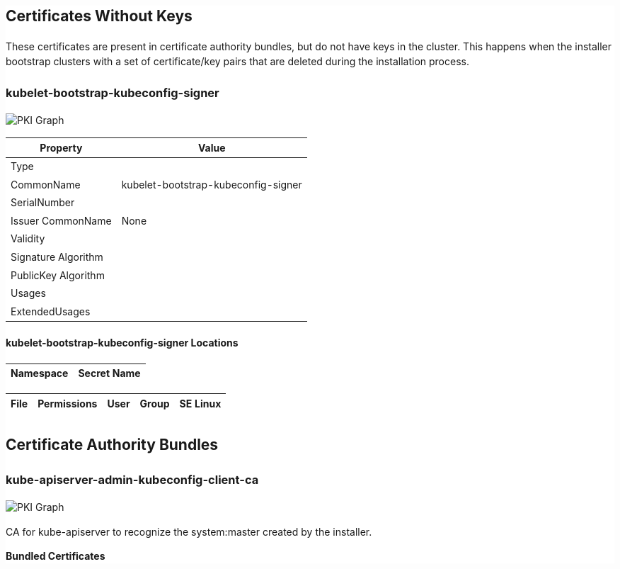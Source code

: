 
## Certificates Without Keys

These certificates are present in certificate authority bundles, but do not have keys in the cluster.
This happens when the installer bootstrap clusters with a set of certificate/key pairs that are deleted during the
installation process.


### kubelet-bootstrap-kubeconfig-signer
![PKI Graph](subcert-kubelet-bootstrap-kubeconfig-signer.png)



| Property | Value |
| ----------- | ----------- |
| Type |  |
| CommonName | kubelet-bootstrap-kubeconfig-signer |
| SerialNumber |  |
| Issuer CommonName | None |
| Validity |  |
| Signature Algorithm |  |
| PublicKey Algorithm |   |
| Usages |  |
| ExtendedUsages |  |


#### kubelet-bootstrap-kubeconfig-signer Locations
| Namespace | Secret Name |
| ----------- | ----------- |


| File | Permissions | User | Group | SE Linux |
| ----------- | ----------- | ----------- | ----------- | ----------- |



## Certificate Authority Bundles


### kube-apiserver-admin-kubeconfig-client-ca
![PKI Graph](subca-1227797221.png)

CA for kube-apiserver to recognize the system:master created by the installer.

**Bundled Certificates**
